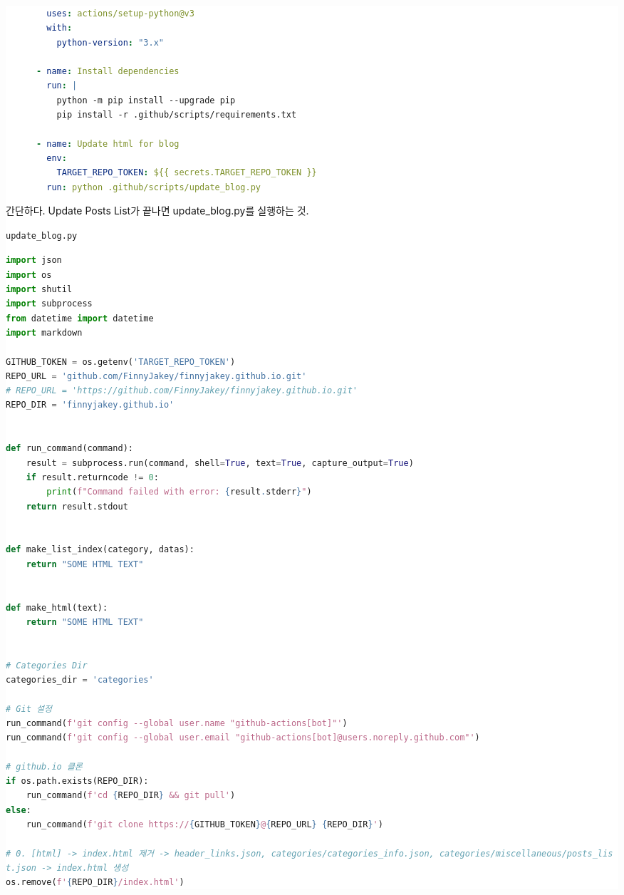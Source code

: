 ```yml
        uses: actions/setup-python@v3
        with:
          python-version: "3.x"

      - name: Install dependencies
        run: |
          python -m pip install --upgrade pip
          pip install -r .github/scripts/requirements.txt

      - name: Update html for blog
        env:
          TARGET_REPO_TOKEN: ${{ secrets.TARGET_REPO_TOKEN }}
        run: python .github/scripts/update_blog.py
```

간단하다. Update Posts List가 끝나면 update_blog.py를 실행하는 것.

`update_blog.py`

```python
import json
import os
import shutil
import subprocess
from datetime import datetime
import markdown

GITHUB_TOKEN = os.getenv('TARGET_REPO_TOKEN')
REPO_URL = 'github.com/FinnyJakey/finnyjakey.github.io.git'
# REPO_URL = 'https://github.com/FinnyJakey/finnyjakey.github.io.git'
REPO_DIR = 'finnyjakey.github.io'


def run_command(command):
    result = subprocess.run(command, shell=True, text=True, capture_output=True)
    if result.returncode != 0:
        print(f"Command failed with error: {result.stderr}")
    return result.stdout


def make_list_index(category, datas):
    return "SOME HTML TEXT"


def make_html(text):
    return "SOME HTML TEXT"


# Categories Dir
categories_dir = 'categories'

# Git 설정
run_command(f'git config --global user.name "github-actions[bot]"')
run_command(f'git config --global user.email "github-actions[bot]@users.noreply.github.com"')

# github.io 클론
if os.path.exists(REPO_DIR):
    run_command(f'cd {REPO_DIR} && git pull')
else:
    run_command(f'git clone https://{GITHUB_TOKEN}@{REPO_URL} {REPO_DIR}')

# 0. [html] -> index.html 제거 -> header_links.json, categories/categories_info.json, categories/miscellaneous/posts_list.json -> index.html 생성
os.remove(f'{REPO_DIR}/index.html')
```